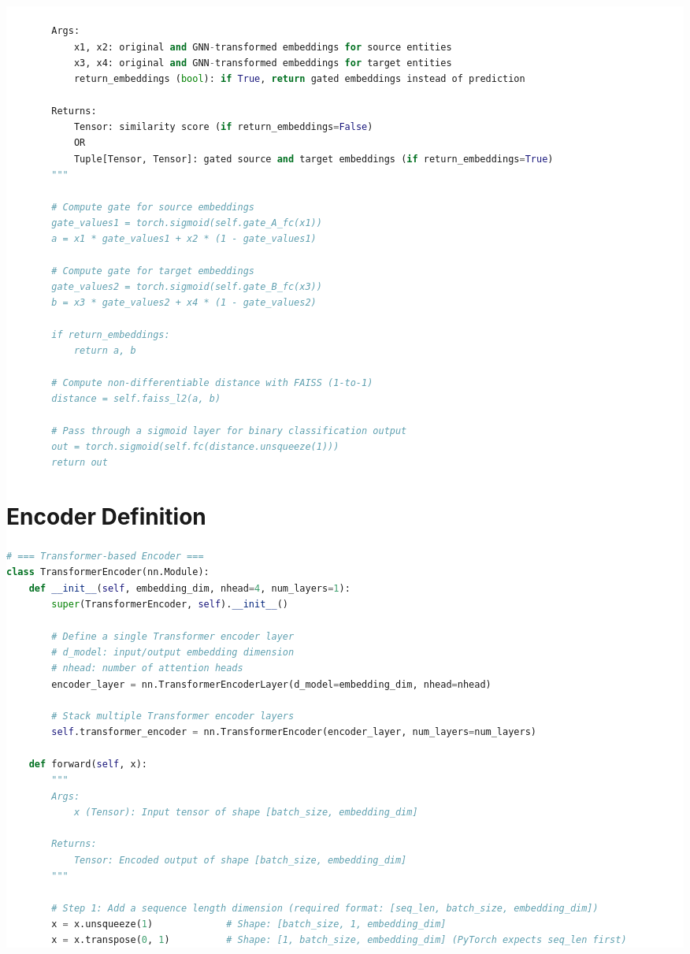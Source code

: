 ```python

        Args:
            x1, x2: original and GNN-transformed embeddings for source entities
            x3, x4: original and GNN-transformed embeddings for target entities
            return_embeddings (bool): if True, return gated embeddings instead of prediction

        Returns:
            Tensor: similarity score (if return_embeddings=False)
            OR
            Tuple[Tensor, Tensor]: gated source and target embeddings (if return_embeddings=True)
        """

        # Compute gate for source embeddings
        gate_values1 = torch.sigmoid(self.gate_A_fc(x1))
        a = x1 * gate_values1 + x2 * (1 - gate_values1)

        # Compute gate for target embeddings
        gate_values2 = torch.sigmoid(self.gate_B_fc(x3))
        b = x3 * gate_values2 + x4 * (1 - gate_values2)

        if return_embeddings:
            return a, b

        # Compute non-differentiable distance with FAISS (1-to-1)
        distance = self.faiss_l2(a, b)

        # Pass through a sigmoid layer for binary classification output
        out = torch.sigmoid(self.fc(distance.unsqueeze(1)))
        return out
```

# **Encoder Definition**


```python
# === Transformer-based Encoder ===
class TransformerEncoder(nn.Module):
    def __init__(self, embedding_dim, nhead=4, num_layers=1):
        super(TransformerEncoder, self).__init__()

        # Define a single Transformer encoder layer
        # d_model: input/output embedding dimension
        # nhead: number of attention heads
        encoder_layer = nn.TransformerEncoderLayer(d_model=embedding_dim, nhead=nhead)

        # Stack multiple Transformer encoder layers
        self.transformer_encoder = nn.TransformerEncoder(encoder_layer, num_layers=num_layers)

    def forward(self, x):
        """
        Args:
            x (Tensor): Input tensor of shape [batch_size, embedding_dim]

        Returns:
            Tensor: Encoded output of shape [batch_size, embedding_dim]
        """

        # Step 1: Add a sequence length dimension (required format: [seq_len, batch_size, embedding_dim])
        x = x.unsqueeze(1)             # Shape: [batch_size, 1, embedding_dim]
        x = x.transpose(0, 1)          # Shape: [1, batch_size, embedding_dim] (PyTorch expects seq_len first)

```